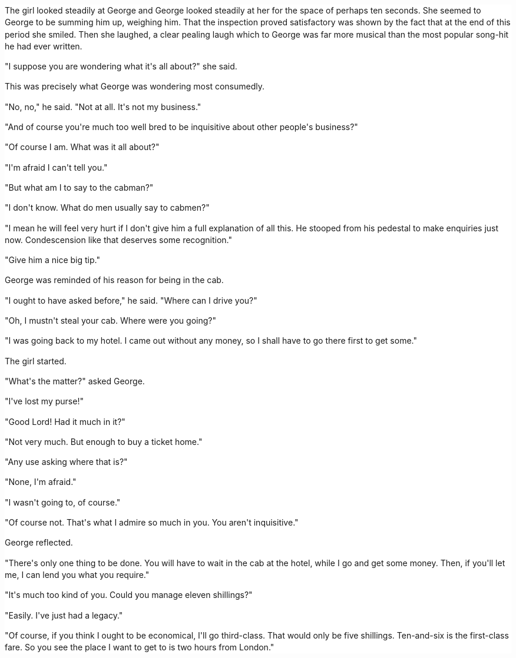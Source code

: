 The girl looked steadily at George and George looked steadily at her for the space of perhaps ten seconds. She seemed to George to be summing him up, weighing him. That the inspection proved satisfactory was shown by the fact that at the end of this period she smiled. Then she laughed, a clear pealing laugh which to George was far more musical than the most popular song-hit he had ever written.

"I suppose you are wondering what it's all about?" she said.

This was precisely what George was wondering most consumedly.

"No, no," he said. "Not at all. It's not my business."

"And of course you're much too well bred to be inquisitive about other people's business?"

"Of course I am. What was it all about?"

"I'm afraid I can't tell you."

"But what am I to say to the cabman?"

"I don't know. What do men usually say to cabmen?"

"I mean he will feel very hurt if I don't give him a full explanation of all this. He stooped from his pedestal to make enquiries just now. Condescension like that deserves some recognition."

"Give him a nice big tip."

George was reminded of his reason for being in the cab.

"I ought to have asked before," he said. "Where can I drive you?"

"Oh, I mustn't steal your cab. Where were you going?"

"I was going back to my hotel. I came out without any money, so I shall have to go there first to get some."

The girl started.

"What's the matter?" asked George.

"I've lost my purse!"

"Good Lord! Had it much in it?"

"Not very much. But enough to buy a ticket home."

"Any use asking where that is?"

"None, I'm afraid."

"I wasn't going to, of course."

"Of course not. That's what I admire so much in you. You aren't inquisitive."

George reflected.

"There's only one thing to be done. You will have to wait in the cab at the hotel, while I go and get some money. Then, if you'll let me, I can lend you what you require."

"It's much too kind of you. Could you manage eleven shillings?"

"Easily. I've just had a legacy."

"Of course, if you think I ought to be economical, I'll go third-class. That would only be five shillings. Ten-and-six is the first-class fare. So you see the place I want to get to is two hours from London."
